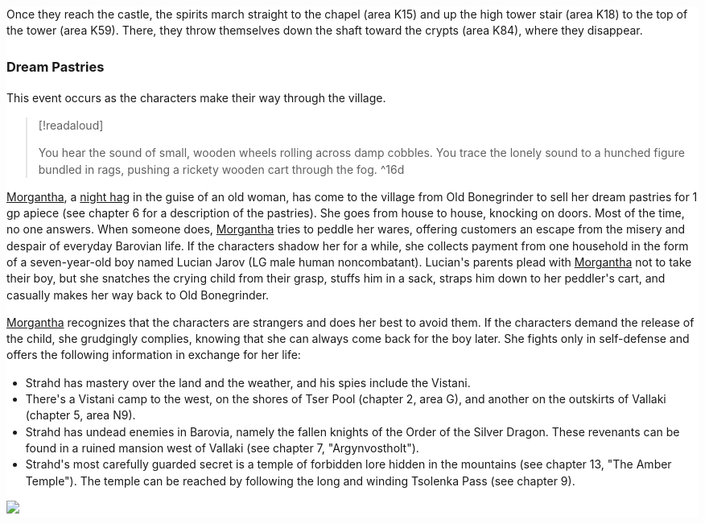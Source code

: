 Once they reach the castle, the spirits march straight to the chapel (area K15) and up the high tower stair (area K18) to the top of the tower (area K59). There, they throw themselves down the shaft toward the crypts (area K84), where they disappear.

### Dream Pastries

This event occurs as the characters make their way through the village.

> [!readaloud] 
> 
> You hear the sound of small, wooden wheels rolling across damp cobbles. You trace the lonely sound to a hunched figure bundled in rags, pushing a rickety wooden cart through the fog.
^16d

[Morgantha](/2-Mechanics/CLI/bestiary/npc/morgantha-cos.md), a [night hag](/2-Mechanics/CLI/bestiary/fiend/night-hag.md) in the guise of an old woman, has come to the village from Old Bonegrinder to sell her dream pastries for 1 gp apiece (see chapter 6 for a description of the pastries). She goes from house to house, knocking on doors. Most of the time, no one answers. When someone does, [Morgantha](/2-Mechanics/CLI/bestiary/npc/morgantha-cos.md) tries to peddle her wares, offering customers an escape from the misery and despair of everyday Barovian life. If the characters shadow her for a while, she collects payment from one household in the form of a seven-year-old boy named Lucian Jarov (LG male human noncombatant). Lucian's parents plead with [Morgantha](/2-Mechanics/CLI/bestiary/npc/morgantha-cos.md) not to take their boy, but she snatches the crying child from their grasp, stuffs him in a sack, straps him down to her peddler's cart, and casually makes her way back to Old Bonegrinder.

[Morgantha](/2-Mechanics/CLI/bestiary/npc/morgantha-cos.md) recognizes that the characters are strangers and does her best to avoid them. If the characters demand the release of the child, she grudgingly complies, knowing that she can always come back for the boy later. She fights only in self-defense and offers the following information in exchange for her life:

- Strahd has mastery over the land and the weather, and his spies include the Vistani.  
- There's a Vistani camp to the west, on the shores of Tser Pool (chapter 2, area G), and another on the outskirts of Vallaki (chapter 5, area N9).  
- Strahd has undead enemies in Barovia, namely the fallen knights of the Order of the Silver Dragon. These revenants can be found in a ruined mansion west of Vallaki (see chapter 7, "Argynvostholt").  
- Strahd's most carefully guarded secret is a temple of forbidden lore hidden in the mountains (see chapter 13, "The Amber Temple"). The temple can be reached by following the long and winding Tsolenka Pass (see chapter 9).  

![](https://raw.githubusercontent.com/5etools-mirror-2/5etools-img/main/adventure/CoS/022-cos03-09.webp#center)